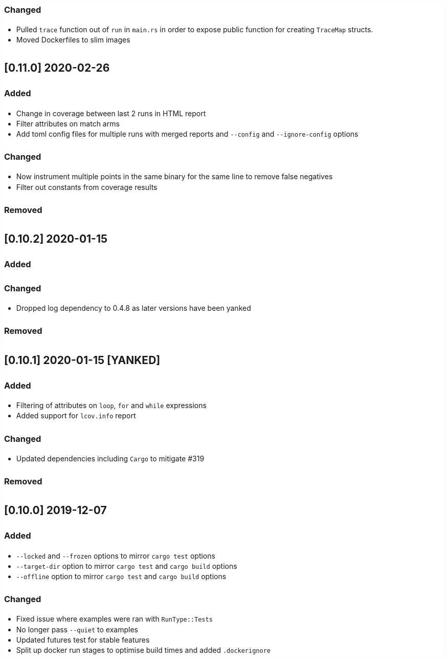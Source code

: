 ### Changed
- Pulled `trace` function out of `run` in `main.rs` in order to expose public function for creating
  `TraceMap` structs.
- Moved Dockerfiles to slim images

## [0.11.0] 2020-02-26
### Added
- Change in coverage between last 2 runs in HTML report
- Filter attributes on match arms
- Add toml config files for multiple runs with merged reports and `--config` and `--ignore-config` options 

### Changed
- Now instrument multiple points in the same binary for the same line to remove false negatives
- Filter out constants from coverage results

### Removed

## [0.10.2] 2020-01-15
### Added

### Changed
- Dropped log dependency to 0.4.8 as later versions have been yanked

### Removed

## [0.10.1] 2020-01-15 [YANKED]
### Added
- Filtering of attributes on `loop`, `for` and `while` expressions
- Added support for `lcov.info` report

### Changed
- Updated dependencies including `Cargo` to mitigate #319

### Removed

## [0.10.0] 2019-12-07
### Added
- `--locked` and `--frozen` options to mirror `cargo test` options
- `--target-dir` option to mirror `cargo test` and `cargo build` options
- `--offline` option to mirror `cargo test` and `cargo build` options

### Changed
- Fixed issue where examples were ran with `RunType::Tests`
- No longer pass `--quiet` to examples
- Updated futures test for stable features
- Split up docker run stages to optimise build times and added `.dockerignore`
